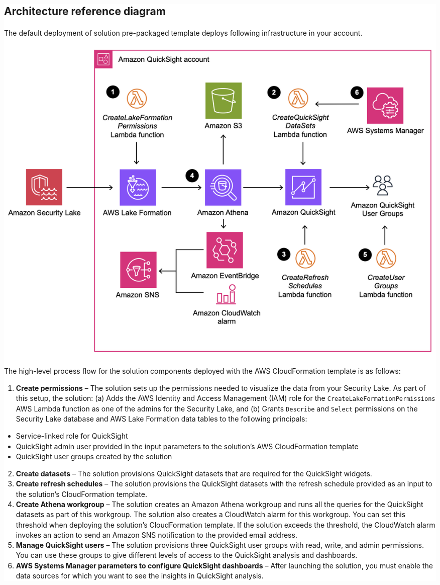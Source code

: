 ## Architecture reference diagram
The default deployment of solution pre-packaged template deploys following infrastructure in your account.


![alt Architecture Diagram](./architectureDiagram.png)

The high-level process flow for the solution components deployed with the AWS CloudFormation template is as follows:
1. **Create permissions** – The solution sets up the permissions needed to visualize the data from your Security Lake. As part of this setup, the solution: (a) Adds the AWS Identity and Access Management (IAM) role for the `CreateLakeFormationPermissions` AWS Lambda function as one of the admins for the Security Lake, and (b) Grants `Describe` and `Select` permissions on the Security Lake database and AWS Lake Formation data tables to the following principals:
- Service-linked role for QuickSight
- QuickSight admin user provided in the input parameters to the solution’s AWS CloudFormation template
- QuickSight user groups created by the solution
2. **Create datasets** – The solution provisions QuickSight datasets that are required for the QuickSight widgets.
3. **Create refresh schedules** – The solution provisions the QuickSight datasets with the refresh schedule provided as an input to the solution’s CloudFormation template.
4. **Create Athena workgroup** – The solution creates an Amazon Athena workgroup and runs all the queries for the QuickSight datasets as part of this workgroup. The solution also creates a CloudWatch alarm for this workgroup. You can set this threshold when deploying the solution’s CloudFormation template. If the solution exceeds the threshold, the CloudWatch alarm invokes an action to send an Amazon SNS notification to the provided email address.
5. **Manage QuickSight users** – The solution provisions three QuickSight user groups with read, write, and admin permissions. You can use these groups to give different levels of access to the QuickSight analysis and dashboards.
6. **AWS Systems Manager parameters to configure QuickSight dashboards** – After launching the solution, you must enable the data sources for which you want to see the insights in QuickSight analysis.